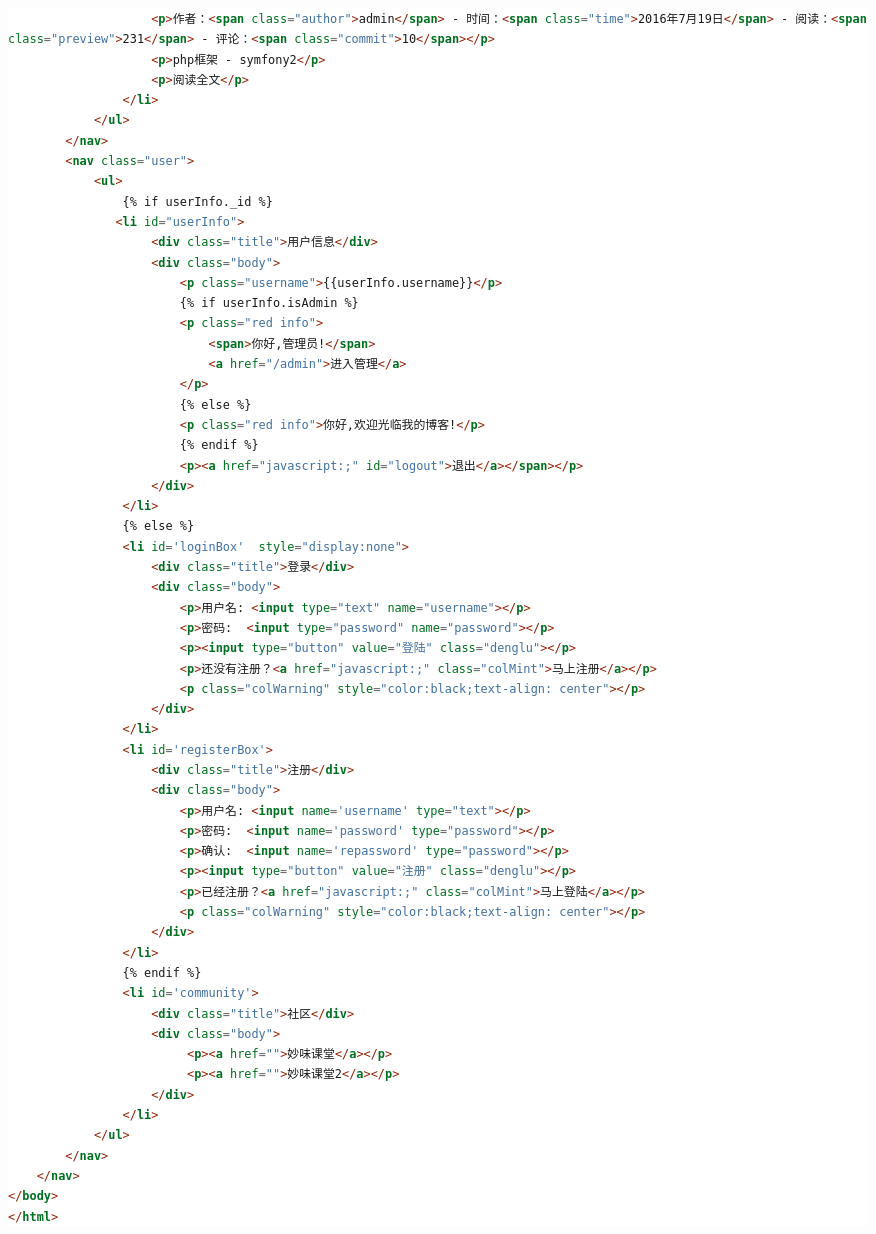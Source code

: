  ```html
                     <p>作者：<span class="author">admin</span> - 时间：<span class="time">2016年7月19日</span> - 阅读：<span class="preview">231</span> - 评论：<span class="commit">10</span></p>
                     <p>php框架 - symfony2</p>
                     <p>阅读全文</p>
                 </li>
             </ul>
         </nav>
         <nav class="user">
             <ul>
                 {% if userInfo._id %}
                <li id="userInfo">
                     <div class="title">用户信息</div>
                     <div class="body">
                         <p class="username">{{userInfo.username}}</p>
                         {% if userInfo.isAdmin %}
                         <p class="red info">
                             <span>你好,管理员!</span>
                             <a href="/admin">进入管理</a>
                         </p>
                         {% else %}
                         <p class="red info">你好,欢迎光临我的博客!</p>
                         {% endif %}
                         <p><a href="javascript:;" id="logout">退出</a></span></p>
                     </div>
                 </li>
                 {% else %}
                 <li id='loginBox'  style="display:none">
                     <div class="title">登录</div>
                     <div class="body">
                         <p>用户名: <input type="text" name="username"></p>
                         <p>密码:  <input type="password" name="password"></p>
                         <p><input type="button" value="登陆" class="denglu"></p>
                         <p>还没有注册？<a href="javascript:;" class="colMint">马上注册</a></p>
                         <p class="colWarning" style="color:black;text-align: center"></p>
                     </div>
                 </li>
                 <li id='registerBox'>
                     <div class="title">注册</div>
                     <div class="body">
                         <p>用户名: <input name='username' type="text"></p>
                         <p>密码:  <input name='password' type="password"></p>
                         <p>确认:  <input name='repassword' type="password"></p>
                         <p><input type="button" value="注册" class="denglu"></p>
                         <p>已经注册？<a href="javascript:;" class="colMint">马上登陆</a></p>
                         <p class="colWarning" style="color:black;text-align: center"></p>
                     </div>
                 </li>
                 {% endif %}
                 <li id='community'>
                     <div class="title">社区</div>
                     <div class="body">
                          <p><a href="">妙味课堂</a></p>
                          <p><a href="">妙味课堂2</a></p>
                     </div>
                 </li>
             </ul>
         </nav>
     </nav>
</body>
</html>

 ```
